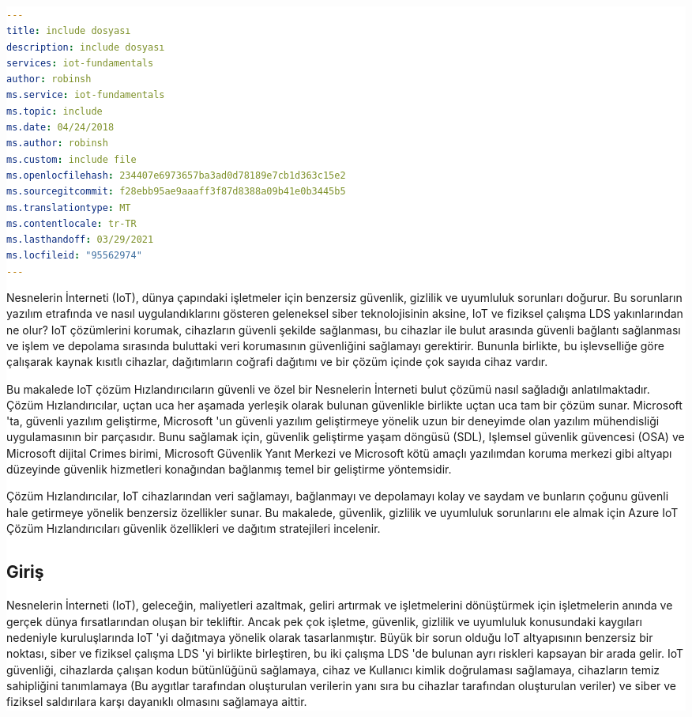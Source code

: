 ```yaml
---
title: include dosyası
description: include dosyası
services: iot-fundamentals
author: robinsh
ms.service: iot-fundamentals
ms.topic: include
ms.date: 04/24/2018
ms.author: robinsh
ms.custom: include file
ms.openlocfilehash: 234407e6973657ba3ad0d78189e7cb1d363c15e2
ms.sourcegitcommit: f28ebb95ae9aaaff3f87d8388a09b41e0b3445b5
ms.translationtype: MT
ms.contentlocale: tr-TR
ms.lasthandoff: 03/29/2021
ms.locfileid: "95562974"
---
```

Nesnelerin İnterneti (IoT), dünya çapındaki işletmeler için benzersiz güvenlik, gizlilik ve uyumluluk sorunları doğurur. Bu sorunların yazılım etrafında ve nasıl uygulandıklarını gösteren geleneksel siber teknolojisinin aksine, IoT ve fiziksel çalışma LDS yakınlarından ne olur? IoT çözümlerini korumak, cihazların güvenli şekilde sağlanması, bu cihazlar ile bulut arasında güvenli bağlantı sağlanması ve işlem ve depolama sırasında buluttaki veri korumasının güvenliğini sağlamayı gerektirir. Bununla birlikte, bu işlevselliğe göre çalışarak kaynak kısıtlı cihazlar, dağıtımların coğrafi dağıtımı ve bir çözüm içinde çok sayıda cihaz vardır.

Bu makalede IoT çözüm Hızlandırıcıların güvenli ve özel bir Nesnelerin İnterneti bulut çözümü nasıl sağladığı anlatılmaktadır. Çözüm Hızlandırıcılar, uçtan uca her aşamada yerleşik olarak bulunan güvenlikle birlikte uçtan uca tam bir çözüm sunar. Microsoft 'ta, güvenli yazılım geliştirme, Microsoft 'un güvenli yazılım geliştirmeye yönelik uzun bir deneyimde olan yazılım mühendisliği uygulamasının bir parçasıdır. Bunu sağlamak için, güvenlik geliştirme yaşam döngüsü (SDL), Işlemsel güvenlik güvencesi (OSA) ve Microsoft dijital Crimes birimi, Microsoft Güvenlik Yanıt Merkezi ve Microsoft kötü amaçlı yazılımdan koruma merkezi gibi altyapı düzeyinde güvenlik hizmetleri konağından bağlanmış temel bir geliştirme yöntemsidir.

Çözüm Hızlandırıcılar, IoT cihazlarından veri sağlamayı, bağlanmayı ve depolamayı kolay ve saydam ve bunların çoğunu güvenli hale getirmeye yönelik benzersiz özellikler sunar. Bu makalede, güvenlik, gizlilik ve uyumluluk sorunlarını ele almak için Azure IoT Çözüm Hızlandırıcıları güvenlik özellikleri ve dağıtım stratejileri incelenir.

## <a name="introduction"></a>Giriş

Nesnelerin İnterneti (IoT), geleceğin, maliyetleri azaltmak, geliri artırmak ve işletmelerini dönüştürmek için işletmelerin anında ve gerçek dünya fırsatlarından oluşan bir tekliftir. Ancak pek çok işletme, güvenlik, gizlilik ve uyumluluk konusundaki kaygıları nedeniyle kuruluşlarında IoT 'yi dağıtmaya yönelik olarak tasarlanmıştır. Büyük bir sorun olduğu IoT altyapısının benzersiz bir noktası, siber ve fiziksel çalışma LDS 'yi birlikte birleştiren, bu iki çalışma LDS 'de bulunan ayrı riskleri kapsayan bir arada gelir. IoT güvenliği, cihazlarda çalışan kodun bütünlüğünü sağlamaya, cihaz ve Kullanıcı kimlik doğrulaması sağlamaya, cihazların temiz sahipliğini tanımlamaya (Bu aygıtlar tarafından oluşturulan verilerin yanı sıra bu cihazlar tarafından oluşturulan veriler) ve siber ve fiziksel saldırılara karşı dayanıklı olmasını sağlamaya aittir.
